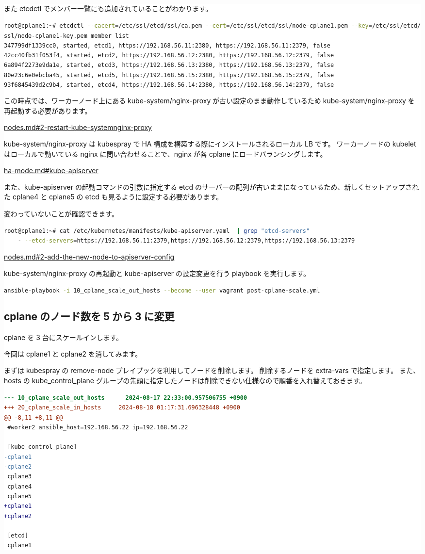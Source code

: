 また etcdctl でメンバー一覧にも追加されていることがわかります。

```bash
root@cplane1:~# etcdctl --cacert=/etc/ssl/etcd/ssl/ca.pem --cert=/etc/ssl/etcd/ssl/node-cplane1.pem --key=/etc/ssl/etcd/ssl/node-cplane1-key.pem member list
347799df1339cc0, started, etcd1, https://192.168.56.11:2380, https://192.168.56.11:2379, false
42cc40fb31f053f4, started, etcd2, https://192.168.56.12:2380, https://192.168.56.12:2379, false
6a894f2273e9da1e, started, etcd3, https://192.168.56.13:2380, https://192.168.56.13:2379, false
80e23c6e0ebcba45, started, etcd5, https://192.168.56.15:2380, https://192.168.56.15:2379, false
93f6845439d2c9b4, started, etcd4, https://192.168.56.14:2380, https://192.168.56.14:2379, false
```

この時点では、ワーカーノード上にある kube-system/nginx-proxy が古い設定のまま動作しているため kube-system/nginx-proxy を再起動する必要があります。

[nodes.md#2-restart-kube-systemnginx-proxy](https://github.com/kubernetes-sigs/kubespray/blob/master/docs/operations/nodes.md#2-restart-kube-systemnginx-proxy)

kube-system/nginx-proxy は kubespray で HA 構成を構築する際にインストールされるローカル LB です。
ワーカーノードの kubelet はローカルで動いている nginx に問い合わせることで、nginx が各 cplane にロードバランシングします。

[ha-mode.md#kube-apiserver](https://github.com/kubernetes-sigs/kubespray/blob/master/docs/operations/ha-mode.md#kube-apiserver)

また、kube-apiserver の起動コマンドの引数に指定する etcd のサーバーの配列が古いままになっているため、新しくセットアップされた cplane4 と cplane5 の etcd も見るように設定する必要があります。

変わっていないことが確認できます。

```bash
root@cplane1:~# cat /etc/kubernetes/manifests/kube-apiserver.yaml  | grep "etcd-servers"
    - --etcd-servers=https://192.168.56.11:2379,https://192.168.56.12:2379,https://192.168.56.13:2379
```

[nodes.md#2-add-the-new-node-to-apiserver-config](https://github.com/kubernetes-sigs/kubespray/blob/master/docs/operations/nodes.md#2-add-the-new-node-to-apiserver-config)

kube-system/nginx-proxy の再起動と kube-apiserver の設定変更を行う playbook を実行します。

```bash
ansible-playbook -i 10_cplane_scale_out_hosts --become --user vagrant post-cplane-scale.yml
```

## cplane のノード数を 5 から 3 に変更

cplane を 3 台にスケールインします。

今回は cplane1 と cplane2 を消してみます。

まずは kubespray の remove-node プレイブックを利用してノードを削除します。
削除するノードを extra-vars で指定します。
また、hosts の kube_control_plane グループの先頭に指定したノードは削除できない仕様なので順番を入れ替えておきます。

```diff
--- 10_cplane_scale_out_hosts      2024-08-17 22:33:00.957506755 +0900
+++ 20_cplane_scale_in_hosts     2024-08-18 01:17:31.696328448 +0900
@@ -8,11 +8,11 @@
 #worker2 ansible_host=192.168.56.22 ip=192.168.56.22

 [kube_control_plane]
-cplane1
-cplane2
 cplane3
 cplane4
 cplane5
+cplane1
+cplane2

 [etcd]
 cplane1
```
